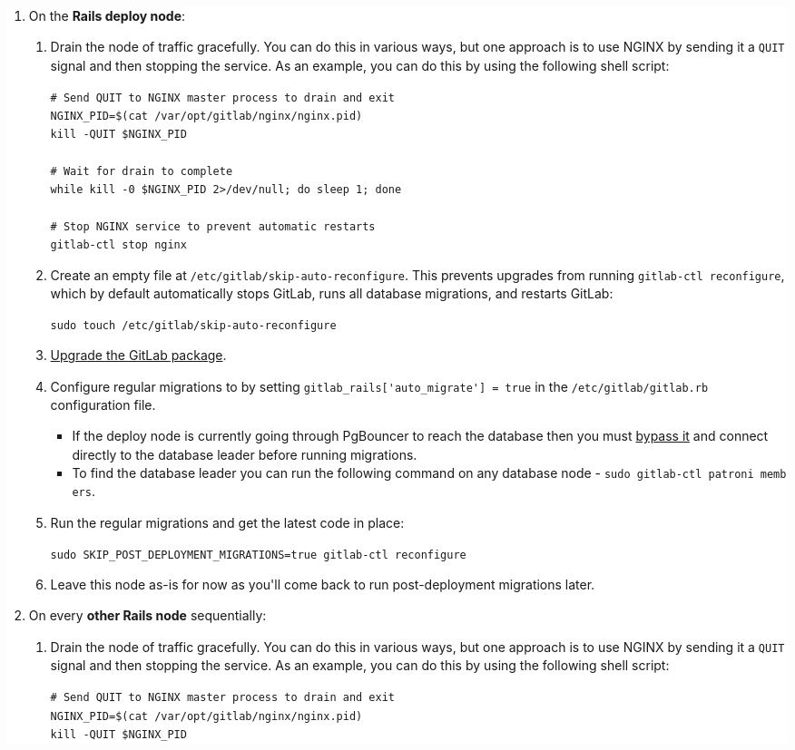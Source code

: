 1. On the **Rails deploy node**:

   1. Drain the node of traffic gracefully. You can do this in various ways, but one
   approach is to use NGINX by sending it a `QUIT` signal and then stopping the service.
   As an example, you can do this by using the following shell script:

      ```shell
      # Send QUIT to NGINX master process to drain and exit
      NGINX_PID=$(cat /var/opt/gitlab/nginx/nginx.pid)
      kill -QUIT $NGINX_PID

      # Wait for drain to complete
      while kill -0 $NGINX_PID 2>/dev/null; do sleep 1; done

      # Stop NGINX service to prevent automatic restarts
      gitlab-ctl stop nginx
      ```

   1. Create an empty file at `/etc/gitlab/skip-auto-reconfigure`. This prevents upgrades from running `gitlab-ctl reconfigure`, which by default automatically stops GitLab, runs all database migrations, and restarts GitLab:

      ```shell
      sudo touch /etc/gitlab/skip-auto-reconfigure
      ```

   1. [Upgrade the GitLab package](package/index.md#upgrade-to-a-specific-version).

   1. Configure regular migrations to by setting `gitlab_rails['auto_migrate'] = true` in the
      `/etc/gitlab/gitlab.rb` configuration file.
      - If the deploy node is currently going through PgBouncer to reach the database then
        you must [bypass it](../administration/postgresql/pgbouncer.md#procedure-for-bypassing-pgbouncer)
        and connect directly to the database leader before running migrations.
      - To find the database leader you can run the following command on any database node - `sudo gitlab-ctl patroni members`.

   1. Run the regular migrations and get the latest code in place:

      ```shell
      sudo SKIP_POST_DEPLOYMENT_MIGRATIONS=true gitlab-ctl reconfigure
      ```

   1. Leave this node as-is for now as you'll come back to run post-deployment migrations
      later.

1. On every **other Rails node** sequentially:

   1. Drain the node of traffic gracefully. You can do this in various ways, but one
   approach is to use NGINX by sending it a `QUIT` signal and then stopping the service. 
   As an example, you can do this by using the following shell script:

      ```shell
      # Send QUIT to NGINX master process to drain and exit
      NGINX_PID=$(cat /var/opt/gitlab/nginx/nginx.pid)
      kill -QUIT $NGINX_PID
